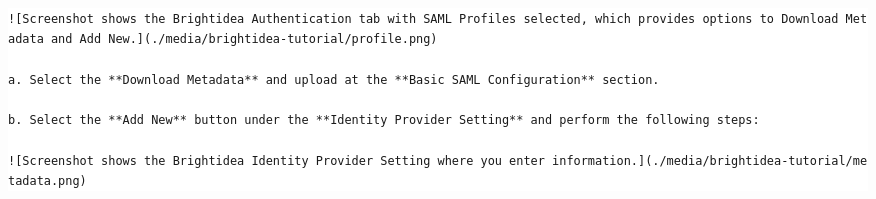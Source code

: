     ![Screenshot shows the Brightidea Authentication tab with SAML Profiles selected, which provides options to Download Metadata and Add New.](./media/brightidea-tutorial/profile.png)

    a. Select the **Download Metadata** and upload at the **Basic SAML Configuration** section.

    b. Select the **Add New** button under the **Identity Provider Setting** and perform the following steps:

    ![Screenshot shows the Brightidea Identity Provider Setting where you enter information.](./media/brightidea-tutorial/metadata.png)
